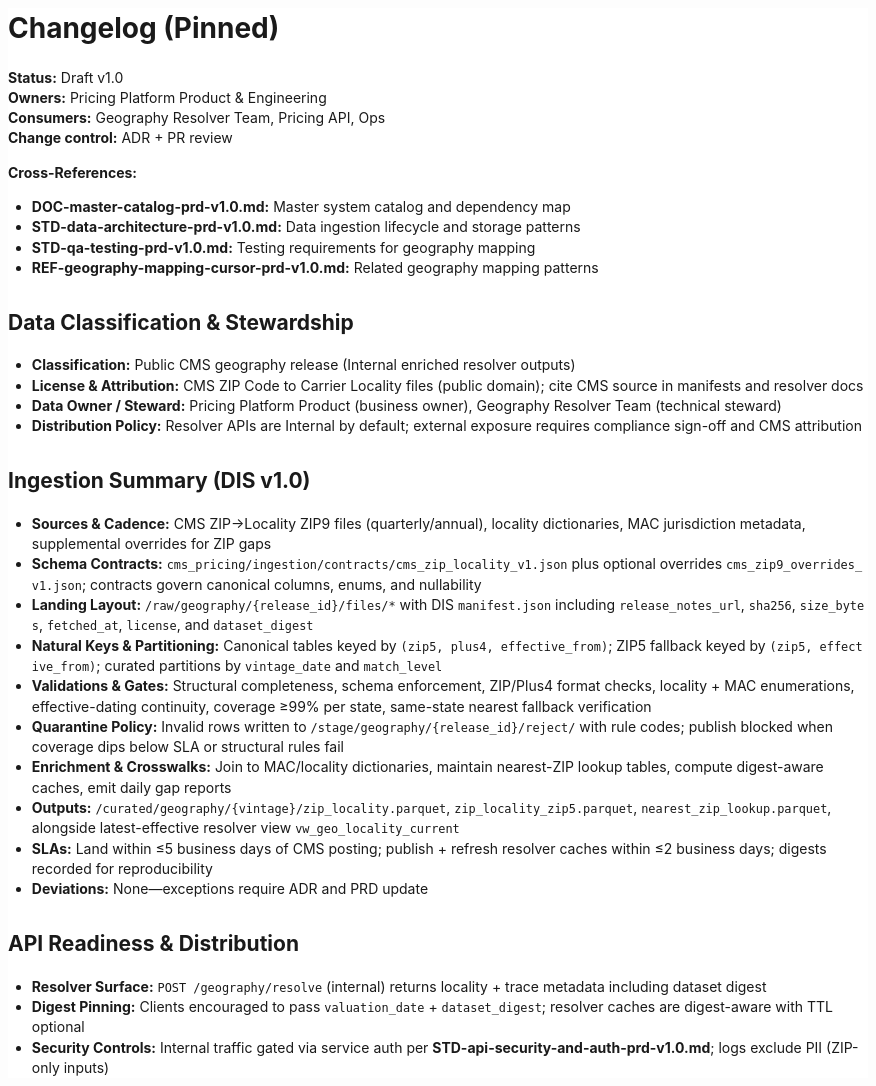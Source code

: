# Changelog (Pinned)

**Status:** Draft v1.0  
**Owners:** Pricing Platform Product & Engineering  
**Consumers:** Geography Resolver Team, Pricing API, Ops  
**Change control:** ADR + PR review

**Cross-References:**
- **DOC-master-catalog-prd-v1.0.md:** Master system catalog and dependency map
- **STD-data-architecture-prd-v1.0.md:** Data ingestion lifecycle and storage patterns
- **STD-qa-testing-prd-v1.0.md:** Testing requirements for geography mapping
- **REF-geography-mapping-cursor-prd-v1.0.md:** Related geography mapping patterns

## Data Classification & Stewardship
- **Classification:** Public CMS geography release (Internal enriched resolver outputs)  
- **License & Attribution:** CMS ZIP Code to Carrier Locality files (public domain); cite CMS source in manifests and resolver docs  
- **Data Owner / Steward:** Pricing Platform Product (business owner), Geography Resolver Team (technical steward)  
- **Distribution Policy:** Resolver APIs are Internal by default; external exposure requires compliance sign-off and CMS attribution

## Ingestion Summary (DIS v1.0)
- **Sources & Cadence:** CMS ZIP→Locality ZIP9 files (quarterly/annual), locality dictionaries, MAC jurisdiction metadata, supplemental overrides for ZIP gaps  
- **Schema Contracts:** `cms_pricing/ingestion/contracts/cms_zip_locality_v1.json` plus optional overrides `cms_zip9_overrides_v1.json`; contracts govern canonical columns, enums, and nullability  
- **Landing Layout:** `/raw/geography/{release_id}/files/*` with DIS `manifest.json` including `release_notes_url`, `sha256`, `size_bytes`, `fetched_at`, `license`, and `dataset_digest`  
- **Natural Keys & Partitioning:** Canonical tables keyed by `(zip5, plus4, effective_from)`; ZIP5 fallback keyed by `(zip5, effective_from)`; curated partitions by `vintage_date` and `match_level`  
- **Validations & Gates:** Structural completeness, schema enforcement, ZIP/Plus4 format checks, locality + MAC enumerations, effective-dating continuity, coverage ≥99% per state, same-state nearest fallback verification  
- **Quarantine Policy:** Invalid rows written to `/stage/geography/{release_id}/reject/` with rule codes; publish blocked when coverage dips below SLA or structural rules fail  
- **Enrichment & Crosswalks:** Join to MAC/locality dictionaries, maintain nearest-ZIP lookup tables, compute digest-aware caches, emit daily gap reports  
- **Outputs:** `/curated/geography/{vintage}/zip_locality.parquet`, `zip_locality_zip5.parquet`, `nearest_zip_lookup.parquet`, alongside latest-effective resolver view `vw_geo_locality_current`  
- **SLAs:** Land within ≤5 business days of CMS posting; publish + refresh resolver caches within ≤2 business days; digests recorded for reproducibility  
- **Deviations:** None—exceptions require ADR and PRD update

## API Readiness & Distribution
- **Resolver Surface:** `POST /geography/resolve` (internal) returns locality + trace metadata including dataset digest  
- **Digest Pinning:** Clients encouraged to pass `valuation_date` + `dataset_digest`; resolver caches are digest-aware with TTL optional  
- **Security Controls:** Internal traffic gated via service auth per **STD-api-security-and-auth-prd-v1.0.md**; logs exclude PII (ZIP-only inputs)
